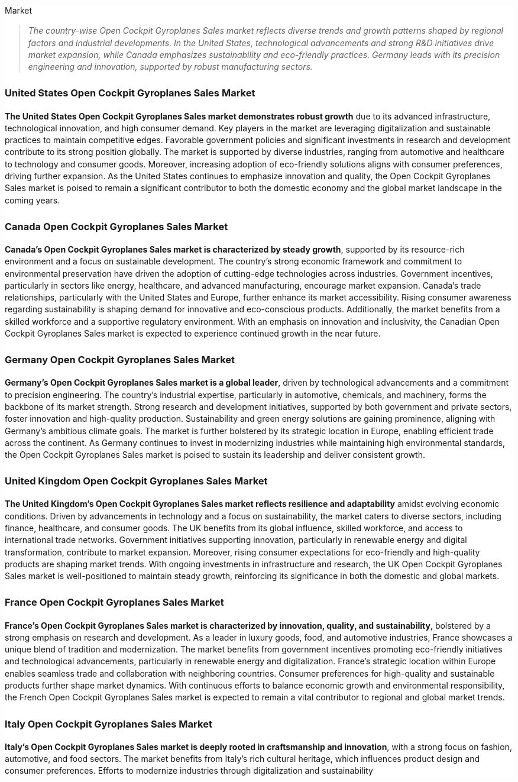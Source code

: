 Market<br /></span></h1><blockquote><p><em><span class="">The country-wise Open Cockpit Gyroplanes Sales market reflects diverse trends and growth patterns shaped by regional factors and industrial developments. In the United States, technological advancements and strong R&amp;D initiatives drive market expansion, while Canada emphasizes sustainability and eco-friendly practices. Germany leads with its precision engineering and innovation, supported by robust manufacturing sectors.</span></em></p></blockquote><h3><strong>United States Open Cockpit Gyroplanes Sales Market</strong></h3><p><strong>The United States Open Cockpit Gyroplanes Sales market demonstrates robust growth</strong> due to its advanced infrastructure, technological innovation, and high consumer demand. Key players in the market are leveraging digitalization and sustainable practices to maintain competitive edges. Favorable government policies and significant investments in research and development contribute to its strong position globally. The market is supported by diverse industries, ranging from automotive and healthcare to technology and consumer goods. Moreover, increasing adoption of eco-friendly solutions aligns with consumer preferences, driving further expansion. As the United States continues to emphasize innovation and quality, the Open Cockpit Gyroplanes Sales market is poised to remain a significant contributor to both the domestic economy and the global market landscape in the coming years.</p><h3><strong>Canada Open Cockpit Gyroplanes Sales Market</strong></h3><p><strong>Canada&rsquo;s Open Cockpit Gyroplanes Sales market is characterized by steady growth</strong>, supported by its resource-rich environment and a focus on sustainable development. The country&rsquo;s strong economic framework and commitment to environmental preservation have driven the adoption of cutting-edge technologies across industries. Government incentives, particularly in sectors like energy, healthcare, and advanced manufacturing, encourage market expansion. Canada&rsquo;s trade relationships, particularly with the United States and Europe, further enhance its market accessibility. Rising consumer awareness regarding sustainability is shaping demand for innovative and eco-conscious products. Additionally, the market benefits from a skilled workforce and a supportive regulatory environment. With an emphasis on innovation and inclusivity, the Canadian Open Cockpit Gyroplanes Sales market is expected to experience continued growth in the near future.</p><h3><strong>Germany Open Cockpit Gyroplanes Sales Market</strong></h3><p><strong>Germany&rsquo;s Open Cockpit Gyroplanes Sales market is a global leader</strong>, driven by technological advancements and a commitment to precision engineering. The country&rsquo;s industrial expertise, particularly in automotive, chemicals, and machinery, forms the backbone of its market strength. Strong research and development initiatives, supported by both government and private sectors, foster innovation and high-quality production. Sustainability and green energy solutions are gaining prominence, aligning with Germany&rsquo;s ambitious climate goals. The market is further bolstered by its strategic location in Europe, enabling efficient trade across the continent. As Germany continues to invest in modernizing industries while maintaining high environmental standards, the Open Cockpit Gyroplanes Sales market is poised to sustain its leadership and deliver consistent growth.</p><h3><strong>United Kingdom Open Cockpit Gyroplanes Sales Market</strong></h3><p><strong>The United Kingdom&rsquo;s Open Cockpit Gyroplanes Sales market reflects resilience and adaptability</strong> amidst evolving economic conditions. Driven by advancements in technology and a focus on sustainability, the market caters to diverse sectors, including finance, healthcare, and consumer goods. The UK benefits from its global influence, skilled workforce, and access to international trade networks. Government initiatives supporting innovation, particularly in renewable energy and digital transformation, contribute to market expansion. Moreover, rising consumer expectations for eco-friendly and high-quality products are shaping market trends. With ongoing investments in infrastructure and research, the UK Open Cockpit Gyroplanes Sales market is well-positioned to maintain steady growth, reinforcing its significance in both the domestic and global markets.</p><h3><strong>France Open Cockpit Gyroplanes Sales Market</strong></h3><p><strong>France&rsquo;s Open Cockpit Gyroplanes Sales market is characterized by innovation, quality, and sustainability</strong>, bolstered by a strong emphasis on research and development. As a leader in luxury goods, food, and automotive industries, France showcases a unique blend of tradition and modernization. The market benefits from government incentives promoting eco-friendly initiatives and technological advancements, particularly in renewable energy and digitalization. France&rsquo;s strategic location within Europe enables seamless trade and collaboration with neighboring countries. Consumer preferences for high-quality and sustainable products further shape market dynamics. With continuous efforts to balance economic growth and environmental responsibility, the French Open Cockpit Gyroplanes Sales market is expected to remain a vital contributor to regional and global market trends.</p><h3><strong>Italy Open Cockpit Gyroplanes Sales Market</strong></h3><p><strong>Italy&rsquo;s Open Cockpit Gyroplanes Sales market is deeply rooted in craftsmanship and innovation</strong>, with a strong focus on fashion, automotive, and food sectors. The market benefits from Italy&rsquo;s rich cultural heritage, which influences product design and consumer preferences. Efforts to modernize industries through digitalization and sustainability